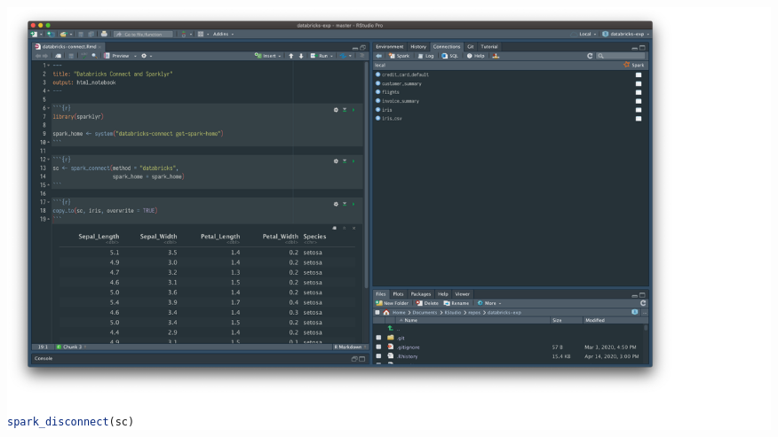 <img src="tools/readme/databricks-connect.png" class="screenshot" width=750 />

``` r
spark_disconnect(sc)
```
